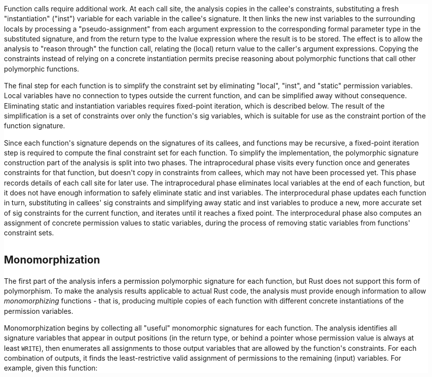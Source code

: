 Function calls require additional work.  At each call site, the analysis
copies in the callee's constraints, substituting a fresh "instantiation"
("inst") variable for each variable in the callee's signature.  It then links
the new inst variables to the surrounding locals by processing a
"pseudo-assignment" from each argument expression to the corresponding formal
parameter type in the substituted signature, and from the return type to the
lvalue expression where the result is to be stored.  The effect is to allow the
analysis to "reason through" the function call, relating the (local) return
value to the caller's argument expressions.  Copying the constraints instead of
relying on a concrete instantiation permits precise reasoning about polymorphic
functions that call other polymorphic functions.

The final step for each function is to simplify the constraint set by
eliminating "local", "inst", and "static" permission variables.  Local
variables have no connection to types outside the current function, and can be
simplified away without consequence.  Eliminating static and instantiation
variables requires fixed-point iteration, which is described below.  The result
of the simplification is a set of constraints over only the function's sig
variables, which is suitable for use as the constraint portion of the function
signature.

Since each function's signature depends on the signatures of its callees, and
functions may be recursive, a fixed-point iteration step is required to compute
the final constraint set for each function.  To simplify the implementation,
the polymorphic signature construction part of the analysis is split into two
phases.  The intraprocedural phase visits every function once and generates
constraints for that function, but doesn't copy in constraints from callees,
which may not have been processed yet.  This phase records details of each call
site for later use.  The intraprocedural phase eliminates local variables at
the end of each function, but it does not have enough information to safely
eliminate static and inst variables.  The interprocedural phase updates each
function in turn, substituting in callees' sig constraints and simplifying away
static and inst variables to produce a new, more accurate set of sig
constraints for the current function, and iterates until it reaches a fixed
point.  The interprocedural phase also computes an assignment of concrete
permission values to static variables, during the process of removing static
variables from functions' constraint sets.

## Monomorphization

The first part of the analysis infers a permission polymorphic signature for
each function, but Rust does not support this form of polymorphism.  To make
the analysis results applicable to actual Rust code, the analysis must provide
enough information to allow *monomorphizing* functions - that is, producing
multiple copies of each function with different concrete instantiations of the
permission variables.

Monomorphization begins by collecting all "useful" monomorphic signatures for
each function.  The analysis identifies all signature variables that appear in
output positions (in the return type, or behind a pointer whose permission
value is always at least `WRITE`), then enumerates all assignments to those
output variables that are allowed by the function's constraints.  For each
combination of outputs, it finds the least-restrictive valid assignment of
permissions to the remaining (input) variables.  For example, given this
function:
